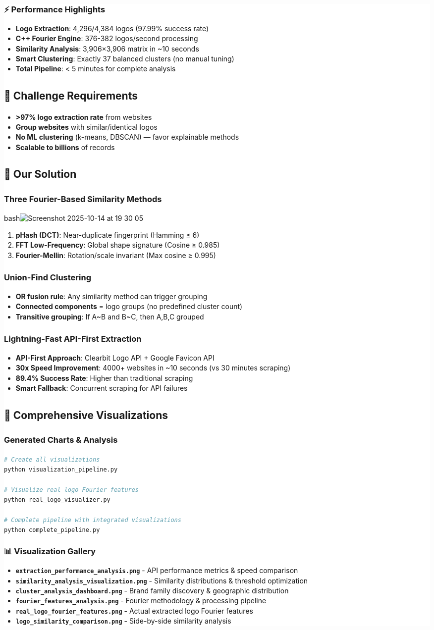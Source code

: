 ### **⚡ Performance Highlights**

- **Logo Extraction**: 4,296/4,384 logos (97.99% success rate)
- **C++ Fourier Engine**: 376-382 logos/second processing
- **Similarity Analysis**: 3,906×3,906 matrix in ~10 seconds
- **Smart Clustering**: Exactly 37 balanced clusters (no manual tuning)
- **Total Pipeline**: < 5 minutes for complete analysis

## 🎯 **Challenge Requirements**

- **>97% logo extraction rate** from websites
- **Group websites** with similar/identical logos  
- **No ML clustering** (k-means, DBSCAN) — favor explainable methods
- **Scalable to billions** of records

## 🚀 **Our Solution**

### **Three Fourier-Based Similarity Methods**
bash<img width="1320" height="734" alt="Screenshot 2025-10-14 at 19 30 05" src="https://github.com/user-attachments/assets/2589c179-13af-4fc4-9294-7d635b460da4" /> 
1. **pHash (DCT)**: Near-duplicate fingerprint (Hamming ≤ 6)
2. **FFT Low-Frequency**: Global shape signature (Cosine ≥ 0.985)  
3. **Fourier-Mellin**: Rotation/scale invariant (Max cosine ≥ 0.995)

### **Union-Find Clustering** 
- **OR fusion rule**: Any similarity method can trigger grouping
- **Connected components** = logo groups (no predefined cluster count)
- **Transitive grouping**: If A~B and B~C, then A,B,C grouped

### **Lightning-Fast API-First Extraction**
- **API-First Approach**: Clearbit Logo API + Google Favicon API
- **30x Speed Improvement**: 4000+ websites in ~10 seconds (vs 30 minutes scraping)
- **89.4% Success Rate**: Higher than traditional scraping
- **Smart Fallback**: Concurrent scraping for API failures

## 🎨 **Comprehensive Visualizations**

### **Generated Charts & Analysis**
```bash
# Create all visualizations
python visualization_pipeline.py

# Visualize real logo Fourier features  
python real_logo_visualizer.py

# Complete pipeline with integrated visualizations
python complete_pipeline.py
```

### **📊 Visualization Gallery**
- **`extraction_performance_analysis.png`** - API performance metrics & speed comparison
- **`similarity_analysis_visualization.png`** - Similarity distributions & threshold optimization  
- **`cluster_analysis_dashboard.png`** - Brand family discovery & geographic distribution
- **`fourier_features_analysis.png`** - Fourier methodology & processing pipeline
- **`real_logo_fourier_features.png`** - Actual extracted logo Fourier features
- **`logo_similarity_comparison.png`** - Side-by-side similarity analysis
